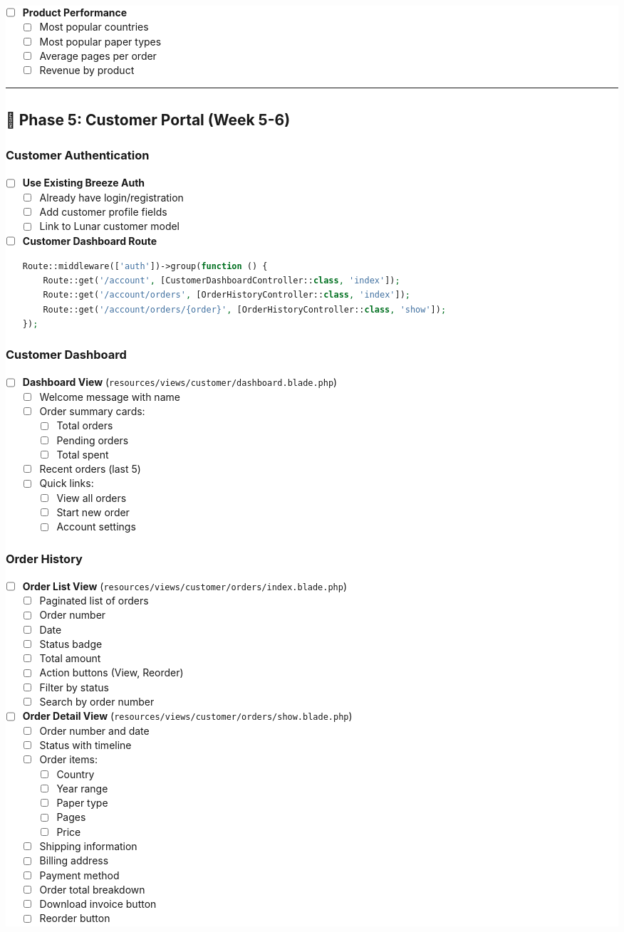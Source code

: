 - [ ] **Product Performance**
  - [ ] Most popular countries
  - [ ] Most popular paper types
  - [ ] Average pages per order
  - [ ] Revenue by product

---

## 👥 Phase 5: Customer Portal (Week 5-6)

### Customer Authentication
- [ ] **Use Existing Breeze Auth**
  - [ ] Already have login/registration
  - [ ] Add customer profile fields
  - [ ] Link to Lunar customer model

- [ ] **Customer Dashboard Route**
  ```php
  Route::middleware(['auth'])->group(function () {
      Route::get('/account', [CustomerDashboardController::class, 'index']);
      Route::get('/account/orders', [OrderHistoryController::class, 'index']);
      Route::get('/account/orders/{order}', [OrderHistoryController::class, 'show']);
  });
  ```

### Customer Dashboard
- [ ] **Dashboard View** (`resources/views/customer/dashboard.blade.php`)
  - [ ] Welcome message with name
  - [ ] Order summary cards:
    - [ ] Total orders
    - [ ] Pending orders
    - [ ] Total spent
  - [ ] Recent orders (last 5)
  - [ ] Quick links:
    - [ ] View all orders
    - [ ] Start new order
    - [ ] Account settings

### Order History
- [ ] **Order List View** (`resources/views/customer/orders/index.blade.php`)
  - [ ] Paginated list of orders
  - [ ] Order number
  - [ ] Date
  - [ ] Status badge
  - [ ] Total amount
  - [ ] Action buttons (View, Reorder)
  - [ ] Filter by status
  - [ ] Search by order number

- [ ] **Order Detail View** (`resources/views/customer/orders/show.blade.php`)
  - [ ] Order number and date
  - [ ] Status with timeline
  - [ ] Order items:
    - [ ] Country
    - [ ] Year range
    - [ ] Paper type
    - [ ] Pages
    - [ ] Price
  - [ ] Shipping information
  - [ ] Billing address
  - [ ] Payment method
  - [ ] Order total breakdown
  - [ ] Download invoice button
  - [ ] Reorder button